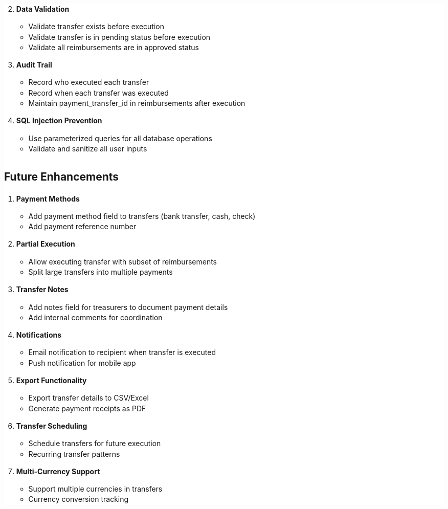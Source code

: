 2. **Data Validation**
   - Validate transfer exists before execution
   - Validate transfer is in pending status before execution
   - Validate all reimbursements are in approved status

3. **Audit Trail**
   - Record who executed each transfer
   - Record when each transfer was executed
   - Maintain payment_transfer_id in reimbursements after execution

4. **SQL Injection Prevention**
   - Use parameterized queries for all database operations
   - Validate and sanitize all user inputs

## Future Enhancements

1. **Payment Methods**
   - Add payment method field to transfers (bank transfer, cash, check)
   - Add payment reference number

2. **Partial Execution**
   - Allow executing transfer with subset of reimbursements
   - Split large transfers into multiple payments

3. **Transfer Notes**
   - Add notes field for treasurers to document payment details
   - Add internal comments for coordination

4. **Notifications**
   - Email notification to recipient when transfer is executed
   - Push notification for mobile app

5. **Export Functionality**
   - Export transfer details to CSV/Excel
   - Generate payment receipts as PDF

6. **Transfer Scheduling**
   - Schedule transfers for future execution
   - Recurring transfer patterns

7. **Multi-Currency Support**
   - Support multiple currencies in transfers
   - Currency conversion tracking
